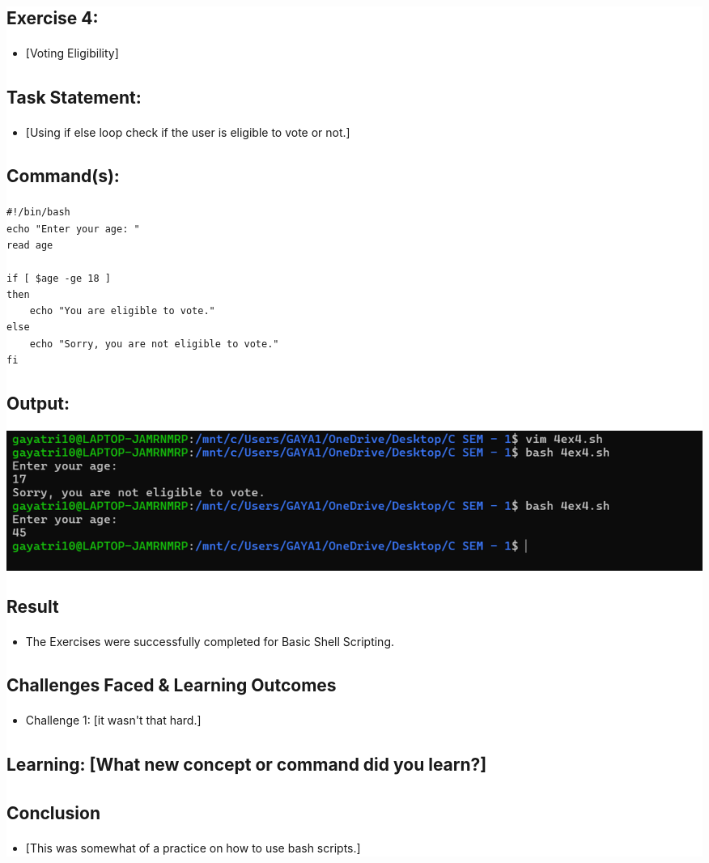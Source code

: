 ## Exercise 4:
* [Voting Eligibility]

## Task Statement:
* [Using if else loop check if the user is eligible to vote or not.]

## Command(s):
```
#!/bin/bash
echo "Enter your age: "
read age

if [ $age -ge 18 ]
then
    echo "You are eligible to vote."
else
    echo "Sorry, you are not eligible to vote."
fi
```

## Output:
<p align="center">
<img align="center" src="img/4ex4.png" width="900">
</p>

## Result
* The Exercises were successfully completed for Basic Shell Scripting.

## Challenges Faced & Learning Outcomes
* Challenge 1: [it wasn't that hard.]

## Learning: [What new concept or command did you learn?]


## Conclusion
* [This was somewhat of a practice on how to use bash scripts.]